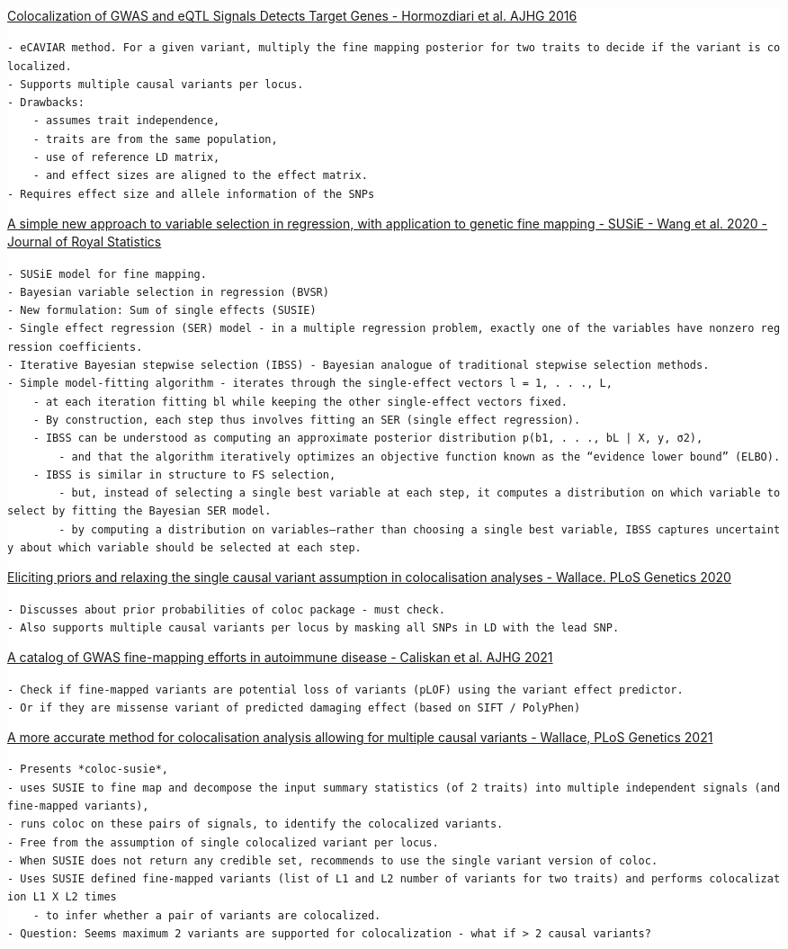 [Colocalization of GWAS and eQTL Signals Detects Target Genes - Hormozdiari et al. AJHG 2016](https://pubmed.ncbi.nlm.nih.gov/27866706/) 

    - eCAVIAR method. For a given variant, multiply the fine mapping posterior for two traits to decide if the variant is colocalized.  
    - Supports multiple causal variants per locus. 
    - Drawbacks: 
        - assumes trait independence, 
        - traits are from the same population, 
        - use of reference LD matrix, 
        - and effect sizes are aligned to the effect matrix. 
    - Requires effect size and allele information of the SNPs 

[A simple new approach to variable selection in regression, with application to genetic fine mapping - SUSiE - Wang et al. 2020 - Journal of Royal Statistics](https://academic.oup.com/jrsssb/article/82/5/1273/7056114)

    - SUSiE model for fine mapping. 
    - Bayesian variable selection in regression (BVSR)
    - New formulation: Sum of single effects (SUSIE)
    - Single effect regression (SER) model - in a multiple regression problem, exactly one of the variables have nonzero regression coefficients.
    - Iterative Bayesian stepwise selection (IBSS) - Bayesian analogue of traditional stepwise selection methods.
    - Simple model-fitting algorithm - iterates through the single-effect vectors l = 1, . . ., L, 
        - at each iteration fitting bl while keeping the other single-effect vectors fixed. 
        - By construction, each step thus involves fitting an SER (single effect regression). 
        - IBSS can be understood as computing an approximate posterior distribution p(b1, . . ., bL | X, y, σ2), 
            - and that the algorithm iteratively optimizes an objective function known as the “evidence lower bound” (ELBO).
        - IBSS is similar in structure to FS selection, 
            - but, instead of selecting a single best variable at each step, it computes a distribution on which variable to select by fitting the Bayesian SER model. 
            - by computing a distribution on variables—rather than choosing a single best variable, IBSS captures uncertainty about which variable should be selected at each step.

[Eliciting priors and relaxing the single causal variant assumption in colocalisation analyses - Wallace. PLoS Genetics 2020](https://pubmed.ncbi.nlm.nih.gov/32310995/) 

    - Discusses about prior probabilities of coloc package - must check. 
    - Also supports multiple causal variants per locus by masking all SNPs in LD with the lead SNP.

[A catalog of GWAS fine-mapping efforts in autoimmune disease - Caliskan et al. AJHG 2021](https://pubmed.ncbi.nlm.nih.gov/33798443/)

    - Check if fine-mapped variants are potential loss of variants (pLOF) using the variant effect predictor.
    - Or if they are missense variant of predicted damaging effect (based on SIFT / PolyPhen)

[A more accurate method for colocalisation analysis allowing for multiple causal variants - Wallace, PLoS Genetics 2021](https://journals.plos.org/plosgenetics/article?id=10.1371/journal.pgen.1009440) 

    - Presents *coloc-susie*, 
    - uses SUSIE to fine map and decompose the input summary statistics (of 2 traits) into multiple independent signals (and fine-mapped variants), 
    - runs coloc on these pairs of signals, to identify the colocalized variants. 
    - Free from the assumption of single colocalized variant per locus. 
    - When SUSIE does not return any credible set, recommends to use the single variant version of coloc. 
    - Uses SUSIE defined fine-mapped variants (list of L1 and L2 number of variants for two traits) and performs colocalization L1 X L2 times 
        - to infer whether a pair of variants are colocalized. 
    - Question: Seems maximum 2 variants are supported for colocalization - what if > 2 causal variants? 
